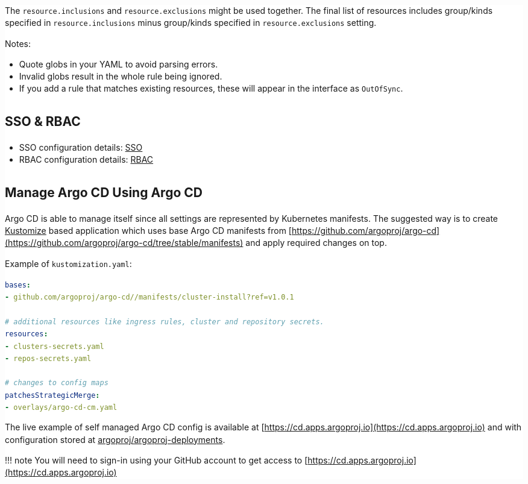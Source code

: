 The `resource.inclusions` and `resource.exclusions` might be used together. The final list of resources includes group/kinds specified in `resource.inclusions` minus group/kinds
specified in `resource.exclusions` setting.

Notes:

* Quote globs in your YAML to avoid parsing errors.
* Invalid globs result in the whole rule being ignored.
* If you add a rule that matches existing resources, these will appear in the interface as `OutOfSync`.

## SSO & RBAC

* SSO configuration details: [SSO](./user-management/index.md)
* RBAC configuration details: [RBAC](./rbac.md)

## Manage Argo CD Using Argo CD

Argo CD is able to manage itself since all settings are represented by Kubernetes manifests. The suggested way is to create [Kustomize](https://github.com/kubernetes-sigs/kustomize)
based application which uses base Argo CD manifests from [https://github.com/argoproj/argo-cd](https://github.com/argoproj/argo-cd/tree/stable/manifests) and apply required changes on top.

Example of `kustomization.yaml`:

```yaml
bases:
- github.com/argoproj/argo-cd//manifests/cluster-install?ref=v1.0.1

# additional resources like ingress rules, cluster and repository secrets.
resources:
- clusters-secrets.yaml
- repos-secrets.yaml

# changes to config maps
patchesStrategicMerge:
- overlays/argo-cd-cm.yaml
```

The live example of self managed Argo CD config is available at [https://cd.apps.argoproj.io](https://cd.apps.argoproj.io) and with configuration
stored at [argoproj/argoproj-deployments](https://github.com/argoproj/argoproj-deployments/tree/master/argocd).

!!! note
    You will need to sign-in using your GitHub account to get access to [https://cd.apps.argoproj.io](https://cd.apps.argoproj.io)
